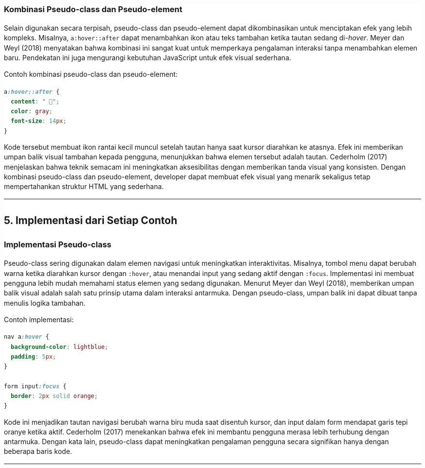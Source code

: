 
### Kombinasi Pseudo-class dan Pseudo-element

Selain digunakan secara terpisah, pseudo-class dan pseudo-element dapat dikombinasikan untuk menciptakan efek yang lebih kompleks. Misalnya, `a:hover::after` dapat menambahkan ikon atau teks tambahan ketika tautan sedang di-*hover*. Meyer dan Weyl (2018) menyatakan bahwa kombinasi ini sangat kuat untuk memperkaya pengalaman interaksi tanpa menambahkan elemen baru. Pendekatan ini juga mengurangi kebutuhan JavaScript untuk efek visual sederhana.

Contoh kombinasi pseudo-class dan pseudo-element:

```css
a:hover::after {
  content: " 🔗";
  color: gray;
  font-size: 14px;
}
```

Kode tersebut membuat ikon rantai kecil muncul setelah tautan hanya saat kursor diarahkan ke atasnya. Efek ini memberikan umpan balik visual tambahan kepada pengguna, menunjukkan bahwa elemen tersebut adalah tautan. Cederholm (2017) menjelaskan bahwa teknik semacam ini meningkatkan aksesibilitas dengan memberikan tanda visual yang konsisten. Dengan kombinasi pseudo-class dan pseudo-element, developer dapat membuat efek visual yang menarik sekaligus tetap mempertahankan struktur HTML yang sederhana.

---

## 5. Implementasi dari Setiap Contoh

### Implementasi Pseudo-class

Pseudo-class sering digunakan dalam elemen navigasi untuk meningkatkan interaktivitas. Misalnya, tombol menu dapat berubah warna ketika diarahkan kursor dengan `:hover`, atau menandai input yang sedang aktif dengan `:focus`. Implementasi ini membuat pengguna lebih mudah memahami status elemen yang sedang digunakan. Menurut Meyer dan Weyl (2018), memberikan umpan balik visual adalah salah satu prinsip utama dalam interaksi antarmuka. Dengan pseudo-class, umpan balik ini dapat dibuat tanpa menulis logika tambahan.

Contoh implementasi:

```css
nav a:hover {
  background-color: lightblue;
  padding: 5px;
}

form input:focus {
  border: 2px solid orange;
}
```

Kode ini menjadikan tautan navigasi berubah warna biru muda saat disentuh kursor, dan input dalam form mendapat garis tepi oranye ketika aktif. Cederholm (2017) menekankan bahwa efek ini membantu pengguna merasa lebih terhubung dengan antarmuka. Dengan kata lain, pseudo-class dapat meningkatkan pengalaman pengguna secara signifikan hanya dengan beberapa baris kode.

---